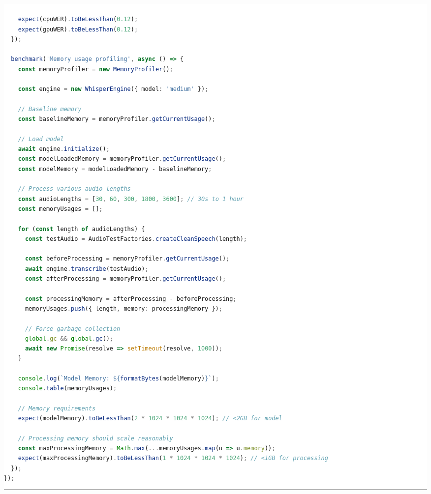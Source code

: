 ```typescript
    
    expect(cpuWER).toBeLessThan(0.12);
    expect(gpuWER).toBeLessThan(0.12);
  });

  benchmark('Memory usage profiling', async () => {
    const memoryProfiler = new MemoryProfiler();
    
    const engine = new WhisperEngine({ model: 'medium' });
    
    // Baseline memory
    const baselineMemory = memoryProfiler.getCurrentUsage();
    
    // Load model
    await engine.initialize();
    const modelLoadedMemory = memoryProfiler.getCurrentUsage();
    const modelMemory = modelLoadedMemory - baselineMemory;
    
    // Process various audio lengths
    const audioLengths = [30, 60, 300, 1800, 3600]; // 30s to 1 hour
    const memoryUsages = [];
    
    for (const length of audioLengths) {
      const testAudio = AudioTestFactories.createCleanSpeech(length);
      
      const beforeProcessing = memoryProfiler.getCurrentUsage();
      await engine.transcribe(testAudio);
      const afterProcessing = memoryProfiler.getCurrentUsage();
      
      const processingMemory = afterProcessing - beforeProcessing;
      memoryUsages.push({ length, memory: processingMemory });
      
      // Force garbage collection
      global.gc && global.gc();
      await new Promise(resolve => setTimeout(resolve, 1000));
    }
    
    console.log(`Model Memory: ${formatBytes(modelMemory)}`);
    console.table(memoryUsages);
    
    // Memory requirements
    expect(modelMemory).toBeLessThan(2 * 1024 * 1024 * 1024); // <2GB for model
    
    // Processing memory should scale reasonably
    const maxProcessingMemory = Math.max(...memoryUsages.map(u => u.memory));
    expect(maxProcessingMemory).toBeLessThan(1 * 1024 * 1024 * 1024); // <1GB for processing
  });
});
```

---
